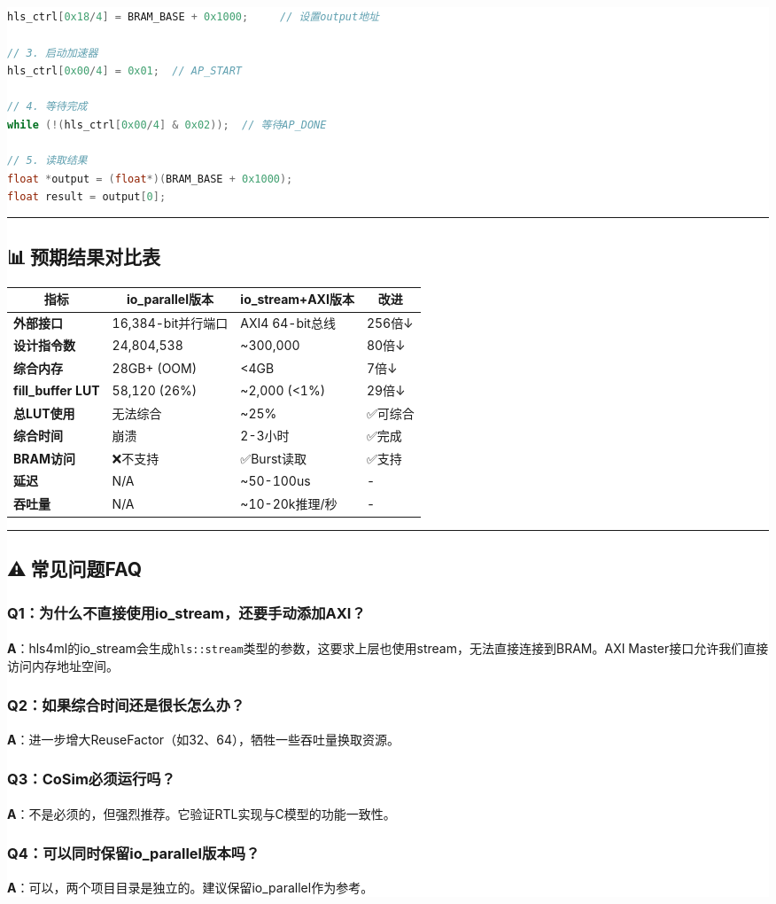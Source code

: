 ```c
hls_ctrl[0x18/4] = BRAM_BASE + 0x1000;     // 设置output地址

// 3. 启动加速器
hls_ctrl[0x00/4] = 0x01;  // AP_START

// 4. 等待完成
while (!(hls_ctrl[0x00/4] & 0x02));  // 等待AP_DONE

// 5. 读取结果
float *output = (float*)(BRAM_BASE + 0x1000);
float result = output[0];
```

---

## 📊 预期结果对比表

| 指标 | io_parallel版本 | io_stream+AXI版本 | 改进 |
|------|----------------|------------------|------|
| **外部接口** | 16,384-bit并行端口 | AXI4 64-bit总线 | 256倍↓ |
| **设计指令数** | 24,804,538 | ~300,000 | 80倍↓ |
| **综合内存** | 28GB+ (OOM) | <4GB | 7倍↓ |
| **fill_buffer LUT** | 58,120 (26%) | ~2,000 (<1%) | 29倍↓ |
| **总LUT使用** | 无法综合 | ~25% | ✅可综合 |
| **综合时间** | 崩溃 | 2-3小时 | ✅完成 |
| **BRAM访问** | ❌不支持 | ✅Burst读取 | ✅支持 |
| **延迟** | N/A | ~50-100us | - |
| **吞吐量** | N/A | ~10-20k推理/秒 | - |

---

## ⚠️ 常见问题FAQ

### Q1：为什么不直接使用io_stream，还要手动添加AXI？
**A**：hls4ml的io_stream会生成`hls::stream`类型的参数，这要求上层也使用stream，无法直接连接到BRAM。AXI Master接口允许我们直接访问内存地址空间。

### Q2：如果综合时间还是很长怎么办？
**A**：进一步增大ReuseFactor（如32、64），牺牲一些吞吐量换取资源。

### Q3：CoSim必须运行吗？
**A**：不是必须的，但强烈推荐。它验证RTL实现与C模型的功能一致性。

### Q4：可以同时保留io_parallel版本吗？
**A**：可以，两个项目目录是独立的。建议保留io_parallel作为参考。
